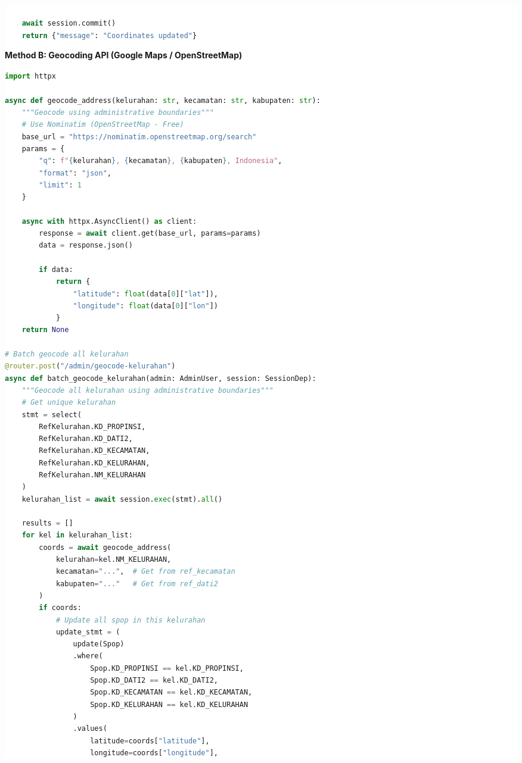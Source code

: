 ```python
    
    await session.commit()
    return {"message": "Coordinates updated"}
```

**Method B: Geocoding API (Google Maps / OpenStreetMap)**
```python
import httpx

async def geocode_address(kelurahan: str, kecamatan: str, kabupaten: str):
    """Geocode using administrative boundaries"""
    # Use Nominatim (OpenStreetMap - Free)
    base_url = "https://nominatim.openstreetmap.org/search"
    params = {
        "q": f"{kelurahan}, {kecamatan}, {kabupaten}, Indonesia",
        "format": "json",
        "limit": 1
    }
    
    async with httpx.AsyncClient() as client:
        response = await client.get(base_url, params=params)
        data = response.json()
        
        if data:
            return {
                "latitude": float(data[0]["lat"]),
                "longitude": float(data[0]["lon"])
            }
    return None

# Batch geocode all kelurahan
@router.post("/admin/geocode-kelurahan")
async def batch_geocode_kelurahan(admin: AdminUser, session: SessionDep):
    """Geocode all kelurahan using administrative boundaries"""
    # Get unique kelurahan
    stmt = select(
        RefKelurahan.KD_PROPINSI,
        RefKelurahan.KD_DATI2,
        RefKelurahan.KD_KECAMATAN,
        RefKelurahan.KD_KELURAHAN,
        RefKelurahan.NM_KELURAHAN
    )
    kelurahan_list = await session.exec(stmt).all()
    
    results = []
    for kel in kelurahan_list:
        coords = await geocode_address(
            kelurahan=kel.NM_KELURAHAN,
            kecamatan="...",  # Get from ref_kecamatan
            kabupaten="..."   # Get from ref_dati2
        )
        if coords:
            # Update all spop in this kelurahan
            update_stmt = (
                update(Spop)
                .where(
                    Spop.KD_PROPINSI == kel.KD_PROPINSI,
                    Spop.KD_DATI2 == kel.KD_DATI2,
                    Spop.KD_KECAMATAN == kel.KD_KECAMATAN,
                    Spop.KD_KELURAHAN == kel.KD_KELURAHAN
                )
                .values(
                    latitude=coords["latitude"],
                    longitude=coords["longitude"],
```